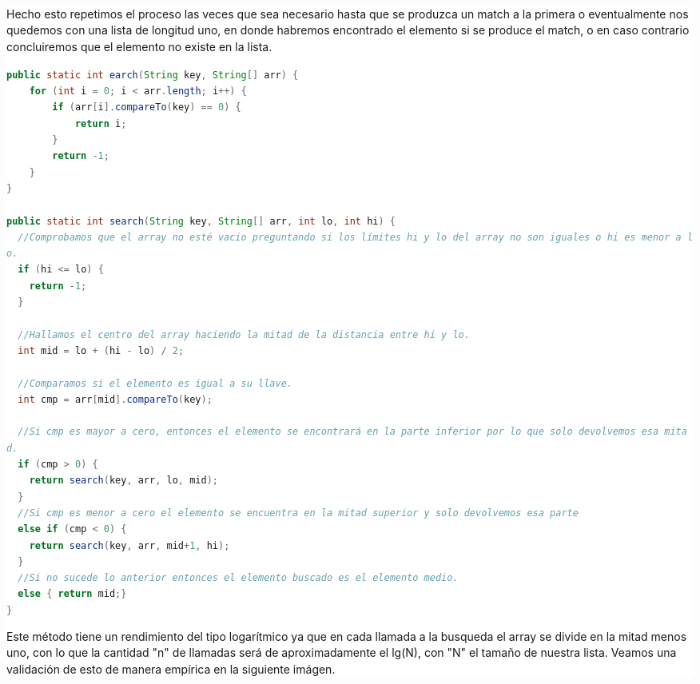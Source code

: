 Hecho esto repetimos el proceso las veces que sea necesario hasta que se produzca un match a la primera o eventualmente nos quedemos con una lista de longitud uno, en donde habremos encontrado el elemento si se produce el match, o en caso contrario concluiremos que el elemento no existe en la lista.


```Java
public static int earch(String key, String[] arr) {
    for (int i = 0; i < arr.length; i++) {
        if (arr[i].compareTo(key) == 0) {
            return i;
        }
        return -1;
    }
}

public static int search(String key, String[] arr, int lo, int hi) {
  //Comprobamos que el array no esté vacio preguntando si los límites hi y lo del array no son iguales o hi es menor a lo.
  if (hi <= lo) {
    return -1;
  }

  //Hallamos el centro del array haciendo la mitad de la distancia entre hi y lo.
  int mid = lo + (hi - lo) / 2;

  //Comparamos si el elemento es igual a su llave.
  int cmp = arr[mid].compareTo(key);

  //Si cmp es mayor a cero, entonces el elemento se encontrará en la parte inferior por lo que solo devolvemos esa mitad.
  if (cmp > 0) {
    return search(key, arr, lo, mid);
  } 
  //Si cmp es menor a cero el elemento se encuentra en la mitad superior y solo devolvemos esa parte
  else if (cmp < 0) { 
    return search(key, arr, mid+1, hi);
  }
  //Si no sucede lo anterior entonces el elemento buscado es el elemento medio.
  else { return mid;}
}
```


Este método tiene un rendimiento del tipo logarítmico ya que en cada llamada a la busqueda el array se divide en la mitad menos uno, con lo que la cantidad "n" de llamadas será de aproximadamente el lg(N), con "N" el tamaño de nuestra lista. Veamos una validación de esto de manera empírica en la siguiente imágen.
